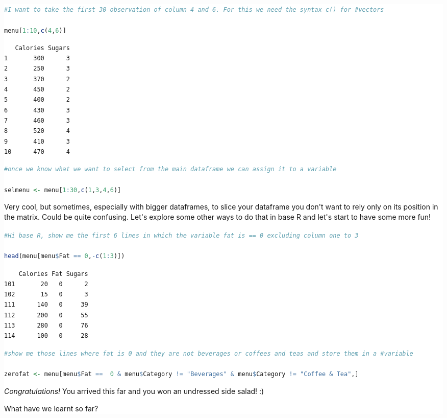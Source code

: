 ```r
#I want to take the first 30 observation of column 4 and 6. For this we need the syntax c() for #vectors

menu[1:10,c(4,6)]
```

```
   Calories Sugars
1       300      3
2       250      3
3       370      2
4       450      2
5       400      2
6       430      3
7       460      3
8       520      4
9       410      3
10      470      4
```

```r
#once we know what we want to select from the main dataframe we can assign it to a variable

selmenu <- menu[1:30,c(1,3,4,6)]
```

Very cool, but sometimes, especially with bigger dataframes, to slice your dataframe you don't want to rely only on its position in the matrix. Could be quite confusing. Let's explore some other ways to do that in base R and let's start to have some more fun!


```r
#Hi base R, show me the first 6 lines in which the variable fat is == 0 excluding column one to 3

head(menu[menu$Fat == 0,-c(1:3)])
```

```
    Calories Fat Sugars
101       20   0      2
102       15   0      3
111      140   0     39
112      200   0     55
113      280   0     76
114      100   0     28
```

```r
#show me those lines where fat is 0 and they are not beverages or coffees and teas and store them in a #variable

zerofat <- menu[menu$Fat ==  0 & menu$Category != "Beverages" & menu$Category != "Coffee & Tea",]
```

*Congratulations!* You arrived this far and you won an undressed side salad! :)

What have we learnt so far?
